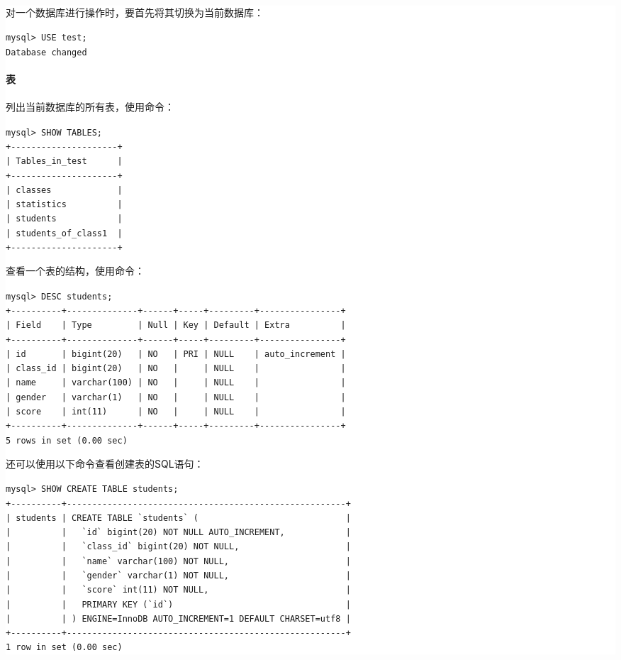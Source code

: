 对一个数据库进行操作时，要首先将其切换为当前数据库：

```
mysql> USE test;
Database changed
```

#### 表

列出当前数据库的所有表，使用命令：

```
mysql> SHOW TABLES;
+---------------------+
| Tables_in_test      |
+---------------------+
| classes             |
| statistics          |
| students            |
| students_of_class1  |
+---------------------+
```

查看一个表的结构，使用命令：

```
mysql> DESC students;
+----------+--------------+------+-----+---------+----------------+
| Field    | Type         | Null | Key | Default | Extra          |
+----------+--------------+------+-----+---------+----------------+
| id       | bigint(20)   | NO   | PRI | NULL    | auto_increment |
| class_id | bigint(20)   | NO   |     | NULL    |                |
| name     | varchar(100) | NO   |     | NULL    |                |
| gender   | varchar(1)   | NO   |     | NULL    |                |
| score    | int(11)      | NO   |     | NULL    |                |
+----------+--------------+------+-----+---------+----------------+
5 rows in set (0.00 sec)
```

还可以使用以下命令查看创建表的SQL语句：

```
mysql> SHOW CREATE TABLE students;
+----------+-------------------------------------------------------+
| students | CREATE TABLE `students` (                             |
|          |   `id` bigint(20) NOT NULL AUTO_INCREMENT,            |
|          |   `class_id` bigint(20) NOT NULL,                     |
|          |   `name` varchar(100) NOT NULL,                       |
|          |   `gender` varchar(1) NOT NULL,                       |
|          |   `score` int(11) NOT NULL,                           |
|          |   PRIMARY KEY (`id`)                                  |
|          | ) ENGINE=InnoDB AUTO_INCREMENT=1 DEFAULT CHARSET=utf8 |
+----------+-------------------------------------------------------+
1 row in set (0.00 sec)
```
